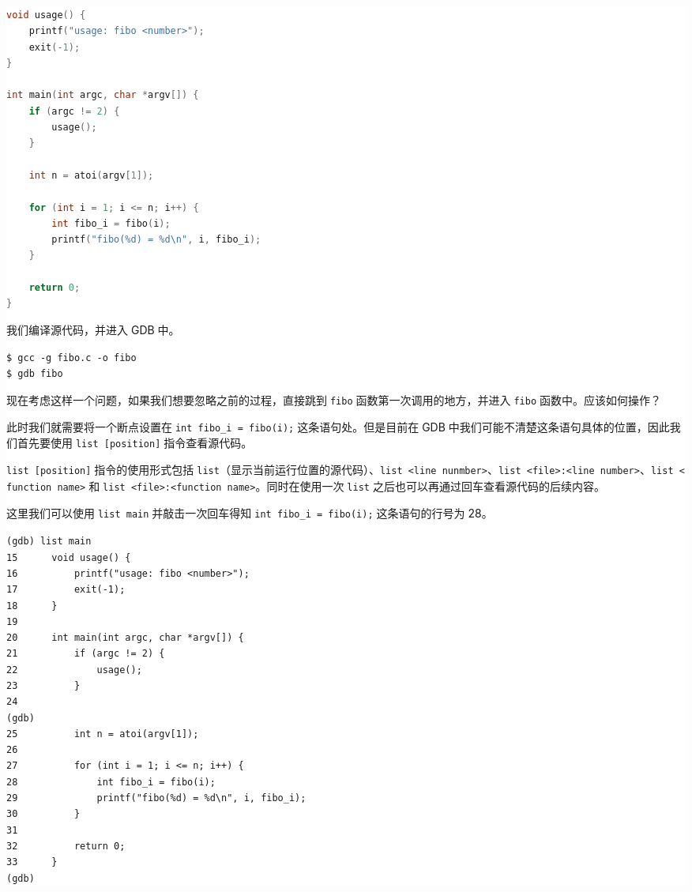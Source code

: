 ```c
void usage() {
    printf("usage: fibo <number>");
    exit(-1);
}

int main(int argc, char *argv[]) {
    if (argc != 2) {
        usage();
    }

    int n = atoi(argv[1]);

    for (int i = 1; i <= n; i++) {
        int fibo_i = fibo(i);
        printf("fibo(%d) = %d\n", i, fibo_i);
    }

    return 0;
}
```

我们编译源代码，并进入 GDB 中。
```console
$ gcc -g fibo.c -o fibo 
$ gdb fibo
```

现在考虑这样一个问题，如果我们想要忽略之前的过程，直接跳到 `fibo` 函数第一次调用的地方，并进入 `fibo` 函数中。应该如何操作？

此时我们就需要将一个断点设置在 `int fibo_i = fibo(i);` 这条语句处。但是目前在 GDB 中我们可能不清楚这条语句具体的位置，因此我们首先要使用 `list [position]` 指令查看源代码。

`list [position]` 指令的使用形式包括 `list`（显示当前运行位置的源代码）、`list <line nunmber>`、`list <file>:<line number>`、`list <function name>` 和 `list <file>:<function name>`。同时在使用一次 `list` 之后也可以再通过回车查看源代码的后续内容。

这里我们可以使用 `list main` 并敲击一次回车得知 `int fibo_i = fibo(i);` 这条语句的行号为 28。
```console
(gdb) list main
15      void usage() {
16          printf("usage: fibo <number>");
17          exit(-1);
18      }
19
20      int main(int argc, char *argv[]) {
21          if (argc != 2) {
22              usage();
23          }
24
(gdb) 
25          int n = atoi(argv[1]);
26
27          for (int i = 1; i <= n; i++) {
28              int fibo_i = fibo(i);
29              printf("fibo(%d) = %d\n", i, fibo_i);
30          }
31
32          return 0;
33      }
(gdb)
```
